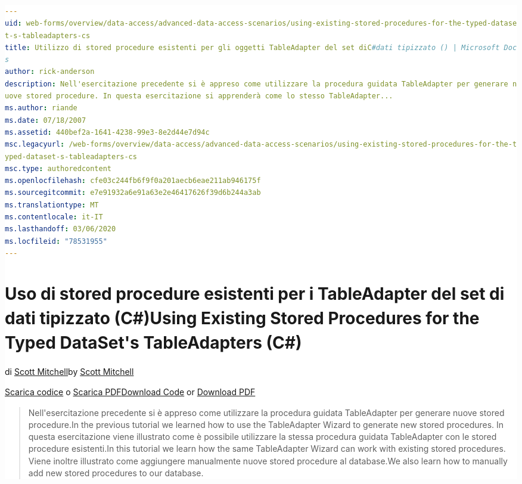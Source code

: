 ```yaml
---
uid: web-forms/overview/data-access/advanced-data-access-scenarios/using-existing-stored-procedures-for-the-typed-dataset-s-tableadapters-cs
title: Utilizzo di stored procedure esistenti per gli oggetti TableAdapter del set diC#dati tipizzato () | Microsoft Docs
author: rick-anderson
description: Nell'esercitazione precedente si è appreso come utilizzare la procedura guidata TableAdapter per generare nuove stored procedure. In questa esercitazione si apprenderà come lo stesso TableAdapter...
ms.author: riande
ms.date: 07/18/2007
ms.assetid: 440bef2a-1641-4238-99e3-8e2d44e7d94c
msc.legacyurl: /web-forms/overview/data-access/advanced-data-access-scenarios/using-existing-stored-procedures-for-the-typed-dataset-s-tableadapters-cs
msc.type: authoredcontent
ms.openlocfilehash: cfe03c244fb6f9f0a201aecb6eae211ab946175f
ms.sourcegitcommit: e7e91932a6e91a63e2e46417626f39d6b244a3ab
ms.translationtype: MT
ms.contentlocale: it-IT
ms.lasthandoff: 03/06/2020
ms.locfileid: "78531955"
---
```

# <a name="using-existing-stored-procedures-for-the-typed-datasets-tableadapters-c"></a><span data-ttu-id="21b16-104">Uso di stored procedure esistenti per i TableAdapter del set di dati tipizzato (C#)</span><span class="sxs-lookup"><span data-stu-id="21b16-104">Using Existing Stored Procedures for the Typed DataSet's TableAdapters (C#)</span></span>

<span data-ttu-id="21b16-105">di [Scott Mitchell](https://twitter.com/ScottOnWriting)</span><span class="sxs-lookup"><span data-stu-id="21b16-105">by [Scott Mitchell](https://twitter.com/ScottOnWriting)</span></span>

<span data-ttu-id="21b16-106">[Scarica codice](https://download.microsoft.com/download/3/9/f/39f92b37-e92e-4ab3-909e-b4ef23d01aa3/ASPNET_Data_Tutorial_68_CS.zip) o [Scarica PDF](using-existing-stored-procedures-for-the-typed-dataset-s-tableadapters-cs/_static/datatutorial68cs1.pdf)</span><span class="sxs-lookup"><span data-stu-id="21b16-106">[Download Code](https://download.microsoft.com/download/3/9/f/39f92b37-e92e-4ab3-909e-b4ef23d01aa3/ASPNET_Data_Tutorial_68_CS.zip) or [Download PDF](using-existing-stored-procedures-for-the-typed-dataset-s-tableadapters-cs/_static/datatutorial68cs1.pdf)</span></span>

> <span data-ttu-id="21b16-107">Nell'esercitazione precedente si è appreso come utilizzare la procedura guidata TableAdapter per generare nuove stored procedure.</span><span class="sxs-lookup"><span data-stu-id="21b16-107">In the previous tutorial we learned how to use the TableAdapter Wizard to generate new stored procedures.</span></span> <span data-ttu-id="21b16-108">In questa esercitazione viene illustrato come è possibile utilizzare la stessa procedura guidata TableAdapter con le stored procedure esistenti.</span><span class="sxs-lookup"><span data-stu-id="21b16-108">In this tutorial we learn how the same TableAdapter Wizard can work with existing stored procedures.</span></span> <span data-ttu-id="21b16-109">Viene inoltre illustrato come aggiungere manualmente nuove stored procedure al database.</span><span class="sxs-lookup"><span data-stu-id="21b16-109">We also learn how to manually add new stored procedures to our database.</span></span>
